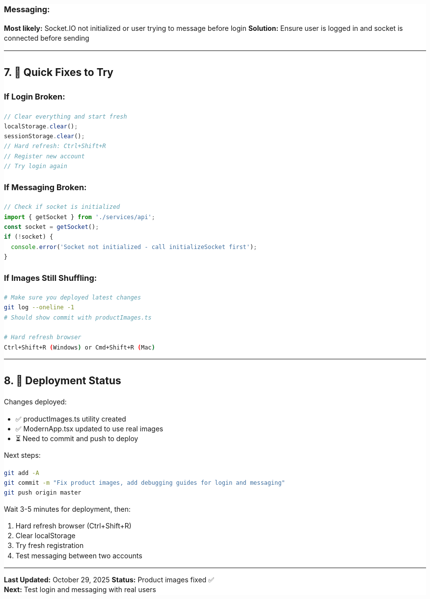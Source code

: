 ### Messaging:
**Most likely:** Socket.IO not initialized or user trying to message before login
**Solution:** Ensure user is logged in and socket is connected before sending

---

## 7. 📝 Quick Fixes to Try

### If Login Broken:
```javascript
// Clear everything and start fresh
localStorage.clear();
sessionStorage.clear();
// Hard refresh: Ctrl+Shift+R
// Register new account
// Try login again
```

### If Messaging Broken:
```javascript
// Check if socket is initialized
import { getSocket } from './services/api';
const socket = getSocket();
if (!socket) {
  console.error('Socket not initialized - call initializeSocket first');
}
```

### If Images Still Shuffling:
```bash
# Make sure you deployed latest changes
git log --oneline -1
# Should show commit with productImages.ts

# Hard refresh browser
Ctrl+Shift+R (Windows) or Cmd+Shift+R (Mac)
```

---

## 8. 🔄 Deployment Status

Changes deployed:
- ✅ productImages.ts utility created
- ✅ ModernApp.tsx updated to use real images
- ⏳ Need to commit and push to deploy

Next steps:
```bash
git add -A
git commit -m "Fix product images, add debugging guides for login and messaging"
git push origin master
```

Wait 3-5 minutes for deployment, then:
1. Hard refresh browser (Ctrl+Shift+R)
2. Clear localStorage
3. Try fresh registration
4. Test messaging between two accounts

---

**Last Updated:** October 29, 2025
**Status:** Product images fixed ✅  
**Next:** Test login and messaging with real users
